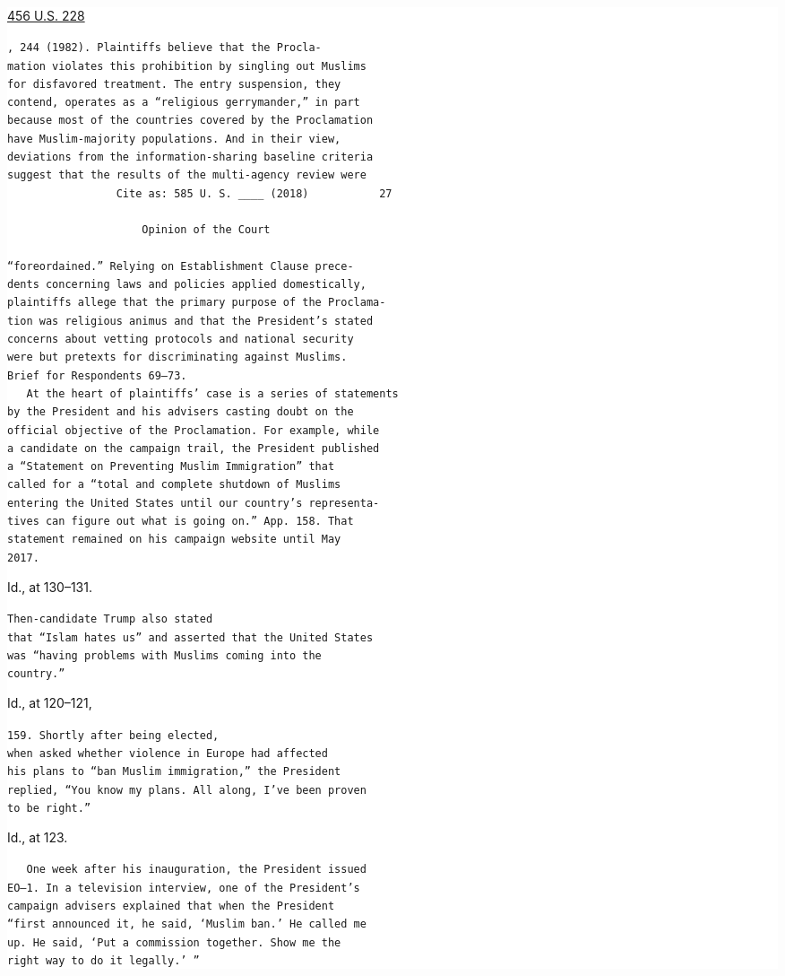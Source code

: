 
[456 U.S. 228](/opinion/110697/larson-v-valente/)

    
    
    , 244 (1982). Plaintiffs believe that the Procla-
    mation violates this prohibition by singling out Muslims
    for disfavored treatment. The entry suspension, they
    contend, operates as a “religious gerrymander,” in part
    because most of the countries covered by the Proclamation
    have Muslim-majority populations. And in their view,
    deviations from the information-sharing baseline criteria
    suggest that the results of the multi-agency review were
                     Cite as: 585 U. S. ____ (2018)           27
    
                         Opinion of the Court
    
    “foreordained.” Relying on Establishment Clause prece-
    dents concerning laws and policies applied domestically,
    plaintiffs allege that the primary purpose of the Proclama-
    tion was religious animus and that the President’s stated
    concerns about vetting protocols and national security
    were but pretexts for discriminating against Muslims.
    Brief for Respondents 69–73.
       At the heart of plaintiffs’ case is a series of statements
    by the President and his advisers casting doubt on the
    official objective of the Proclamation. For example, while
    a candidate on the campaign trail, the President published
    a “Statement on Preventing Muslim Immigration” that
    called for a “total and complete shutdown of Muslims
    entering the United States until our country’s representa-
    tives can figure out what is going on.” App. 158. That
    statement remained on his campaign website until May
    2017. 

Id., at 130–131.

    
    
    Then-candidate Trump also stated
    that “Islam hates us” and asserted that the United States
    was “having problems with Muslims coming into the
    country.” 

Id., at 120–121,

    
    
    159. Shortly after being elected,
    when asked whether violence in Europe had affected
    his plans to “ban Muslim immigration,” the President
    replied, “You know my plans. All along, I’ve been proven
    to be right.” 

Id., at 123.

    
    
       One week after his inauguration, the President issued
    EO–1. In a television interview, one of the President’s
    campaign advisers explained that when the President
    “first announced it, he said, ‘Muslim ban.’ He called me
    up. He said, ‘Put a commission together. Show me the
    right way to do it legally.’ ” 

